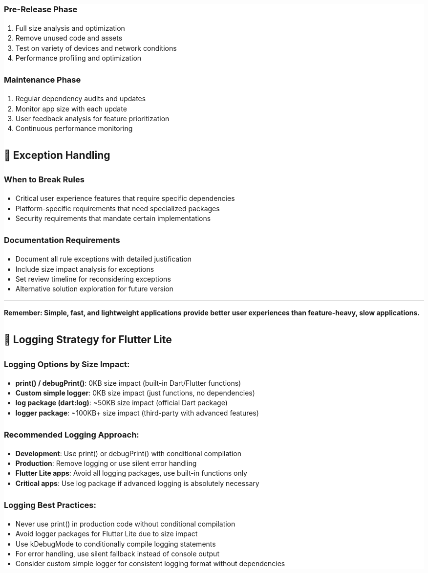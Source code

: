 ### Pre-Release Phase
1. Full size analysis and optimization
2. Remove unused code and assets
3. Test on variety of devices and network conditions
4. Performance profiling and optimization

### Maintenance Phase
1. Regular dependency audits and updates
2. Monitor app size with each update
3. User feedback analysis for feature prioritization
4. Continuous performance monitoring

## 🎪 Exception Handling

### When to Break Rules
- Critical user experience features that require specific dependencies
- Platform-specific requirements that need specialized packages
- Security requirements that mandate certain implementations

### Documentation Requirements
- Document all rule exceptions with detailed justification
- Include size impact analysis for exceptions
- Set review timeline for reconsidering exceptions
- Alternative solution exploration for future version

---

**Remember: Simple, fast, and lightweight applications provide better user experiences than feature-heavy, slow applications.**

## 📝 Logging Strategy for Flutter Lite

### Logging Options by Size Impact:
- **print() / debugPrint()**: 0KB size impact (built-in Dart/Flutter functions)
- **Custom simple logger**: 0KB size impact (just functions, no dependencies)
- **log package (dart:log)**: ~50KB size impact (official Dart package)
- **logger package**: ~100KB+ size impact (third-party with advanced features)

### Recommended Logging Approach:
- **Development**: Use print() or debugPrint() with conditional compilation
- **Production**: Remove logging or use silent error handling
- **Flutter Lite apps**: Avoid all logging packages, use built-in functions only
- **Critical apps**: Use log package if advanced logging is absolutely necessary

### Logging Best Practices:
- Never use print() in production code without conditional compilation
- Avoid logger packages for Flutter Lite due to size impact
- Use kDebugMode to conditionally compile logging statements
- For error handling, use silent fallback instead of console output
- Consider custom simple logger for consistent logging format without dependencies
